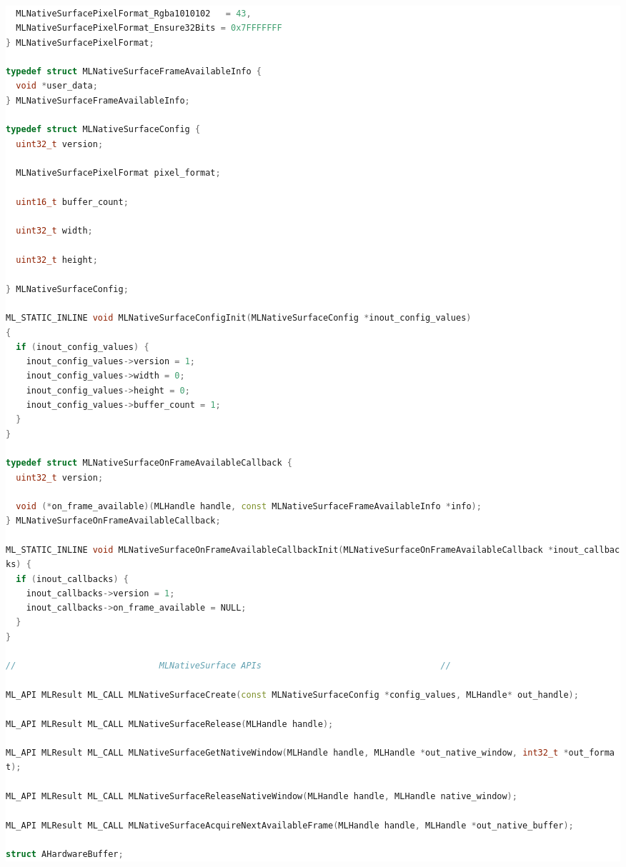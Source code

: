 ```cpp
  MLNativeSurfacePixelFormat_Rgba1010102   = 43,
  MLNativeSurfacePixelFormat_Ensure32Bits = 0x7FFFFFFF
} MLNativeSurfacePixelFormat;

typedef struct MLNativeSurfaceFrameAvailableInfo {
  void *user_data;
} MLNativeSurfaceFrameAvailableInfo;

typedef struct MLNativeSurfaceConfig {
  uint32_t version;

  MLNativeSurfacePixelFormat pixel_format;

  uint16_t buffer_count;

  uint32_t width;

  uint32_t height;

} MLNativeSurfaceConfig;

ML_STATIC_INLINE void MLNativeSurfaceConfigInit(MLNativeSurfaceConfig *inout_config_values)
{
  if (inout_config_values) {
    inout_config_values->version = 1;
    inout_config_values->width = 0;
    inout_config_values->height = 0;
    inout_config_values->buffer_count = 1;
  }
}

typedef struct MLNativeSurfaceOnFrameAvailableCallback {
  uint32_t version;

  void (*on_frame_available)(MLHandle handle, const MLNativeSurfaceFrameAvailableInfo *info);
} MLNativeSurfaceOnFrameAvailableCallback;

ML_STATIC_INLINE void MLNativeSurfaceOnFrameAvailableCallbackInit(MLNativeSurfaceOnFrameAvailableCallback *inout_callbacks) {
  if (inout_callbacks) {
    inout_callbacks->version = 1;
    inout_callbacks->on_frame_available = NULL;
  }
}

//                            MLNativeSurface APIs                                   //

ML_API MLResult ML_CALL MLNativeSurfaceCreate(const MLNativeSurfaceConfig *config_values, MLHandle* out_handle);

ML_API MLResult ML_CALL MLNativeSurfaceRelease(MLHandle handle);

ML_API MLResult ML_CALL MLNativeSurfaceGetNativeWindow(MLHandle handle, MLHandle *out_native_window, int32_t *out_format);

ML_API MLResult ML_CALL MLNativeSurfaceReleaseNativeWindow(MLHandle handle, MLHandle native_window);

ML_API MLResult ML_CALL MLNativeSurfaceAcquireNextAvailableFrame(MLHandle handle, MLHandle *out_native_buffer);

struct AHardwareBuffer;

```